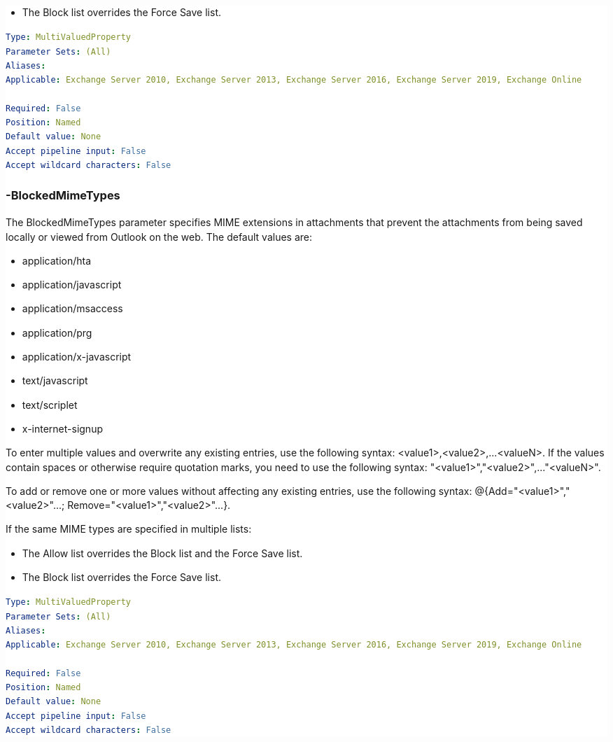 - The Block list overrides the Force Save list.

```yaml
Type: MultiValuedProperty
Parameter Sets: (All)
Aliases:
Applicable: Exchange Server 2010, Exchange Server 2013, Exchange Server 2016, Exchange Server 2019, Exchange Online

Required: False
Position: Named
Default value: None
Accept pipeline input: False
Accept wildcard characters: False
```

### -BlockedMimeTypes
The BlockedMimeTypes parameter specifies MIME extensions in attachments that prevent the attachments from being saved locally or viewed from Outlook on the web. The default values are:

- application/hta

- application/javascript

- application/msaccess

- application/prg

- application/x-javascript

- text/javascript

- text/scriplet

- x-internet-signup

To enter multiple values and overwrite any existing entries, use the following syntax: \<value1\>,\<value2\>,...\<valueN\>. If the values contain spaces or otherwise require quotation marks, you need to use the following syntax: "\<value1\>","\<value2\>",..."\<valueN\>".

To add or remove one or more values without affecting any existing entries, use the following syntax: @{Add="\<value1\>","\<value2\>"...; Remove="\<value1\>","\<value2\>"...}.

If the same MIME types are specified in multiple lists:

- The Allow list overrides the Block list and the Force Save list.

- The Block list overrides the Force Save list.

```yaml
Type: MultiValuedProperty
Parameter Sets: (All)
Aliases:
Applicable: Exchange Server 2010, Exchange Server 2013, Exchange Server 2016, Exchange Server 2019, Exchange Online

Required: False
Position: Named
Default value: None
Accept pipeline input: False
Accept wildcard characters: False
```
